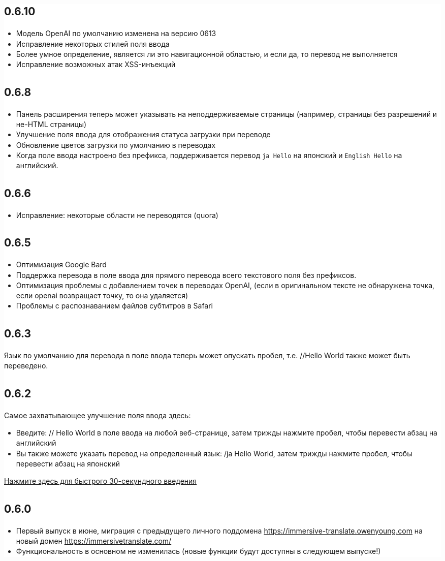 ## 0.6.10

- Модель OpenAI по умолчанию изменена на версию 0613
- Исправление некоторых стилей поля ввода
- Более умное определение, является ли это навигационной областью, и если да, то перевод не выполняется
- Исправление возможных атак XSS-инъекций

## 0.6.8

- Панель расширения теперь может указывать на неподдерживаемые страницы (например, страницы без разрешений и не-HTML страницы)
- Улучшение поля ввода для отображения статуса загрузки при переводе
- Обновление цветов загрузки по умолчанию в переводах
- Когда поле ввода настроено без префикса, поддерживается перевод `ja Hello` на японский и `English Hello` на английский.

## 0.6.6

- Исправление: некоторые области не переводятся (quora)

## 0.6.5

- Оптимизация Google Bard
- Поддержка перевода в поле ввода для прямого перевода всего текстового поля без префиксов.
- Оптимизация проблемы с добавлением точек в переводах OpenAI, (если в оригинальном тексте не обнаружена точка, если openai возвращает точку, то она удаляется)
- Проблемы с распознаванием файлов субтитров в Safari

## 0.6.3

Язык по умолчанию для перевода в поле ввода теперь может опускать пробел, т.е. //Hello World также может быть переведено.

## 0.6.2

Самое захватывающее улучшение поля ввода здесь:

- Введите: // Hello World в поле ввода на любой веб-странице, затем трижды нажмите пробел, чтобы перевести абзац на английский
- Вы также можете указать перевод на определенный язык: /ja Hello World, затем трижды нажмите пробел, чтобы перевести абзац на японский

[Нажмите здесь для быстрого 30-секундного введения](/docs/input/)

## 0.6.0

- Первый выпуск в июне, миграция с предыдущего личного поддомена https://immersive-translate.owenyoung.com на новый домен https://immersivetranslate.com/
- Функциональность в основном не изменилась (новые функции будут доступны в следующем выпуске!)
